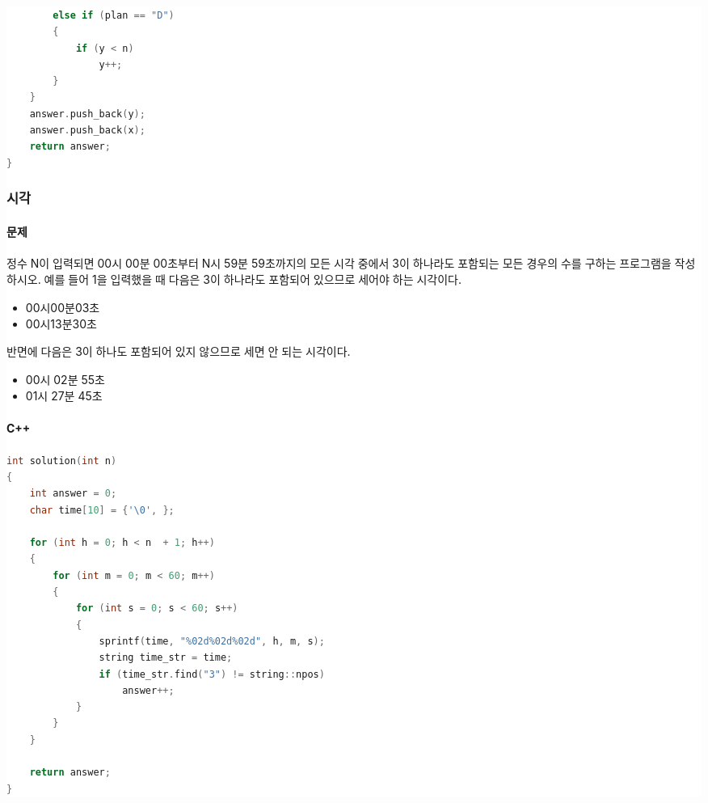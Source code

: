 ```c++
        else if (plan == "D")
        {
            if (y < n)
                y++;
        }
    }
    answer.push_back(y);
    answer.push_back(x);
    return answer;
}
```

### 시각

#### 문제

정수 N이 입력되면 00시 00분 00초부터 N시 59분 59초까지의 모든 시각 중에서 3이 하나라도 포함되는 모든 경우의 수를 구하는 프로그램을 작성하시오. 예를 들어 1을 입력했을 때 다음은 3이 하나라도 포함되어 있으므로 세어야 하는 시각이다.

- 00시00분03초
- 00시13분30초

반면에 다음은 3이 하나도 포함되어 있지 않으므로 세면 안 되는 시각이다.

- 00시 02분 55초
- 01시 27분 45초

#### C++

```c++
int solution(int n)
{
    int answer = 0;
    char time[10] = {'\0', };

    for (int h = 0; h < n  + 1; h++)
    {
        for (int m = 0; m < 60; m++)
        {
            for (int s = 0; s < 60; s++)
            {
                sprintf(time, "%02d%02d%02d", h, m, s);
                string time_str = time;
                if (time_str.find("3") != string::npos)
                    answer++;
            }
        }
    }

    return answer;
}
```
